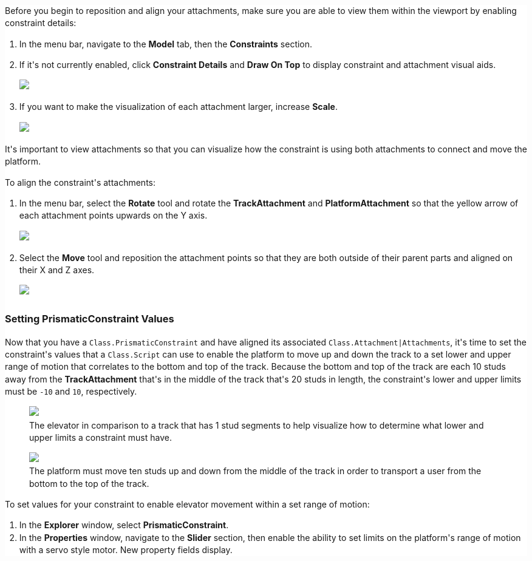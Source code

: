 Before you begin to reposition and align your attachments, make sure you are able to view them within the viewport by enabling constraint details:

1. In the menu bar, navigate to the **Model** tab, then the **Constraints** section.
1. If it's not currently enabled, click **Constraint Details** and **Draw On Top** to display constraint and attachment visual aids.

   <img width="60%" img src="../../assets/tutorials/creating-elevators/Constraint-Details.jpg" />

1. If you want to make the visualization of each attachment larger, increase **Scale**.

   <img width="60%" img src="../../assets/tutorials/creating-elevators/Constraint-Details-Scale.jpg" />

It's important to view attachments so that you can visualize how the constraint is using both attachments to connect and move the platform.

To align the constraint's attachments:

1. In the menu bar, select the **Rotate** tool and rotate the **TrackAttachment** and **PlatformAttachment** so that the yellow arrow of each attachment points upwards on the Y axis.

   <img width="60%" img src="../../assets/tutorials/creating-elevators/Rotating-Attachments.jpg" />

1. Select the **Move** tool and reposition the attachment points so that they are both outside of their parent parts and aligned on their X and Z axes.

   <img width="60%" img src="../../assets/tutorials/creating-elevators/Moving-Attachments.jpg" />

### Setting PrismaticConstraint Values

Now that you have a `Class.PrismaticConstraint` and have aligned its associated `Class.Attachment|Attachments`, it's time to set the constraint's values that a `Class.Script` can use to enable the platform to move up and down the track to a set lower and upper range of motion that correlates to the bottom and top of the track. Because the bottom and top of the track are each 10 studs away from the **TrackAttachment** that's in the middle of the track that's 20 studs in length, the constraint's lower and upper limits must be `-10` and `10`, respectively.

<GridContainer numColumns="2">
  <figure>
    <img width="100%" img src="../../assets/tutorials/creating-elevators/Elevator-Comparison.jpg" />
    <figcaption>The elevator in comparison to a track that has 1 stud segments to help visualize how to determine what lower and upper limits a constraint must have.</figcaption>
  </figure>
  <figure>
    <img width="50%" img src="../../assets/tutorials/creating-elevators/Elevator-Stud-Visualization.jpg"/>
    <figcaption>The platform must move ten studs up and down from the middle of the track in order to transport a user from the bottom to the top of the track.</figcaption>
  </figure>
</GridContainer>

To set values for your constraint to enable elevator movement within a set range of motion:

1. In the **Explorer** window, select **PrismaticConstraint**.
1. In the **Properties** window, navigate to the **Slider** section, then enable the ability to set limits on the platform's range of motion with a servo style motor. New property fields display.
